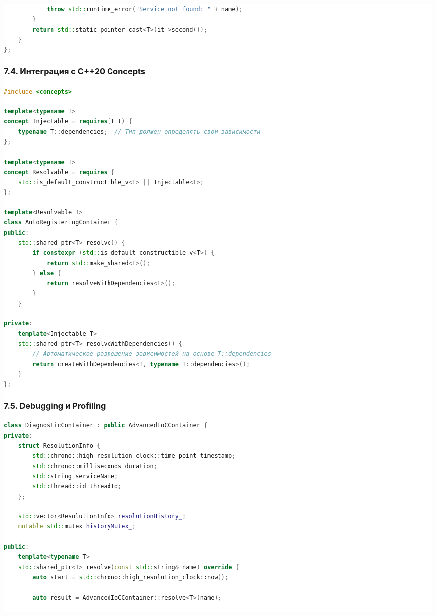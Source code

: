 ```cpp
            throw std::runtime_error("Service not found: " + name);
        }
        return std::static_pointer_cast<T>(it->second());
    }
};
```

### 7.4. Интеграция с C++20 Concepts

```cpp
#include <concepts>

template<typename T>
concept Injectable = requires(T t) {
    typename T::dependencies;  // Тип должен определять свои зависимости
};

template<typename T>
concept Resolvable = requires {
    std::is_default_constructible_v<T> || Injectable<T>;
};

template<Resolvable T>
class AutoRegisteringContainer {
public:
    std::shared_ptr<T> resolve() {
        if constexpr (std::is_default_constructible_v<T>) {
            return std::make_shared<T>();
        } else {
            return resolveWithDependencies<T>();
        }
    }
    
private:
    template<Injectable T>
    std::shared_ptr<T> resolveWithDependencies() {
        // Автоматическое разрешение зависимостей на основе T::dependencies
        return createWithDependencies<T, typename T::dependencies>();
    }
};
```

### 7.5. Debugging и Profiling

```cpp
class DiagnosticContainer : public AdvancedIoCContainer {
private:
    struct ResolutionInfo {
        std::chrono::high_resolution_clock::time_point timestamp;
        std::chrono::milliseconds duration;
        std::string serviceName;
        std::thread::id threadId;
    };
    
    std::vector<ResolutionInfo> resolutionHistory_;
    mutable std::mutex historyMutex_;
    
public:
    template<typename T>
    std::shared_ptr<T> resolve(const std::string& name) override {
        auto start = std::chrono::high_resolution_clock::now();
        
        auto result = AdvancedIoCContainer::resolve<T>(name);
        
```